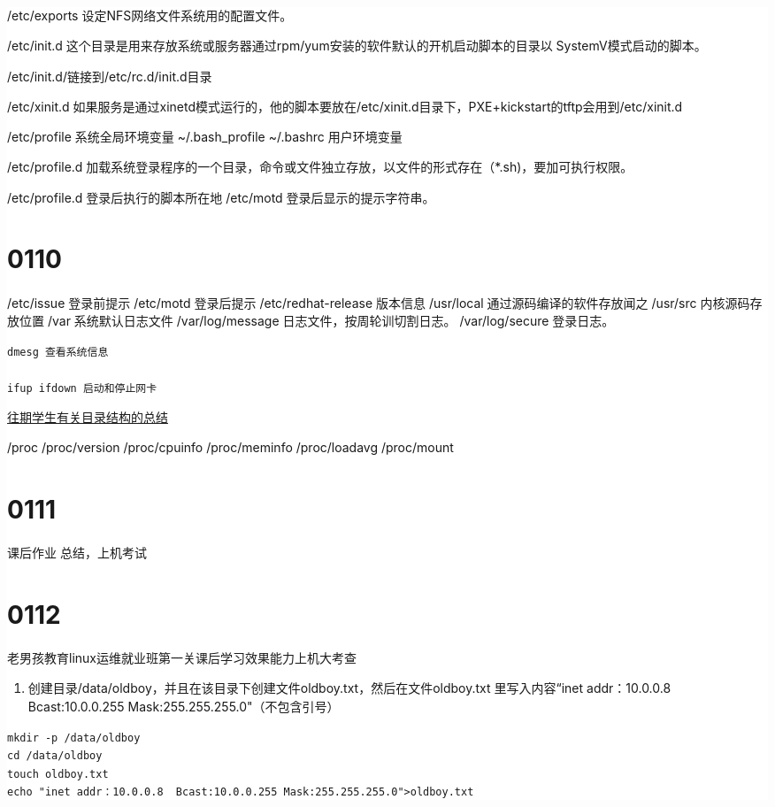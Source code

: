 
 /etc/exports 设定NFS网络文件系统用的配置文件。
 
 /etc/init.d 这个目录是用来存放系统或服务器通过rpm/yum安装的软件默认的开机启动脚本的目录以 SystemV模式启动的脚本。
 
 /etc/init.d/链接到/etc/rc.d/init.d目录
 
 /etc/xinit.d 如果服务是通过xinetd模式运行的，他的脚本要放在/etc/xinit.d目录下，PXE+kickstart的tftp会用到/etc/xinit.d
 
 /etc/profile 系统全局环境变量
~/.bash_profile ~/.bashrc 用户环境变量
 
 /etc/profile.d 加载系统登录程序的一个目录，命令或文件独立存放，以文件的形式存在（*.sh)，要加可执行权限。
 
 /etc/profile.d 登录后执行的脚本所在地
 /etc/motd 登录后显示的提示字符串。
 
# 0110
/etc/issue 登录前提示
/etc/motd 登录后提示
 /etc/redhat-release 版本信息
 /usr/local 通过源码编译的软件存放闻之
 /usr/src 内核源码存放位置
 /var 系统默认日志文件
 /var/log/message 日志文件，按周轮训切割日志。
 /var/log/secure 登录日志。
 ```
 dmesg 查看系统信息
 
 ifup ifdown 启动和停止网卡
 ```
 
[往期学生有关目录结构的总结](http://yangrong.blog.51cto.com/6945369/1288072)

 /proc
 /proc/version 
 /proc/cpuinfo
 /proc/meminfo
 /proc/loadavg
 /proc/mount
 
# 0111
课后作业
总结，上机考试

# 0112
老男孩教育linux运维就业班第一关课后学习效果能力上机大考查

1. 创建目录/data/oldboy，并且在该目录下创建文件oldboy.txt，然后在文件oldboy.txt 里写入内容“inet addr：10.0.0.8  Bcast:10.0.0.255 Mask:255.255.255.0"（不包含引号）

```
mkdir -p /data/oldboy
cd /data/oldboy
touch oldboy.txt
echo "inet addr：10.0.0.8  Bcast:10.0.0.255 Mask:255.255.255.0">oldboy.txt
```
